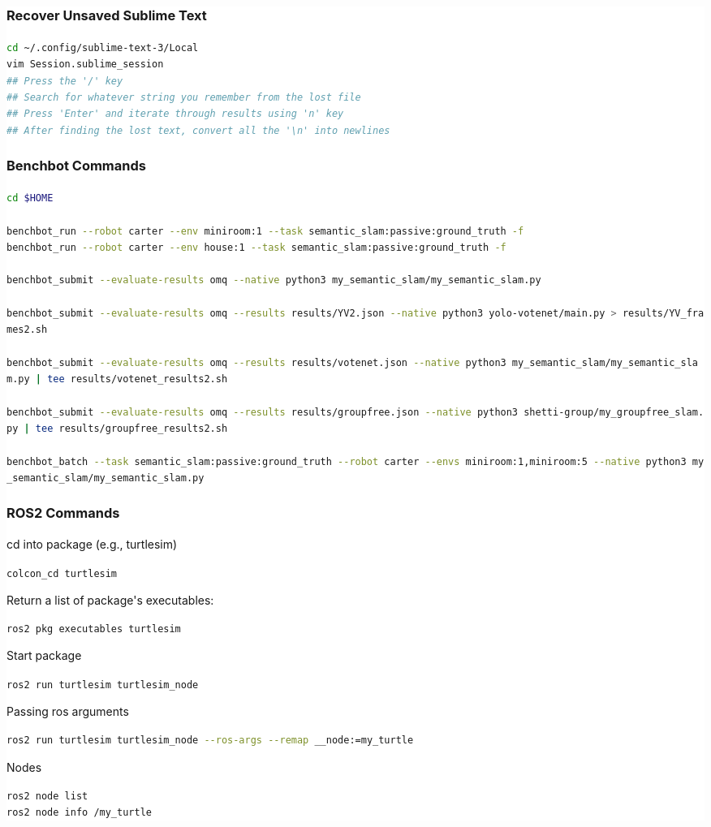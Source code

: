 ### Recover Unsaved Sublime Text
```sh
cd ~/.config/sublime-text-3/Local
vim Session.sublime_session
## Press the '/' key
## Search for whatever string you remember from the lost file
## Press 'Enter' and iterate through results using 'n' key
## After finding the lost text, convert all the '\n' into newlines
```

### Benchbot Commands
```sh
cd $HOME

benchbot_run --robot carter --env miniroom:1 --task semantic_slam:passive:ground_truth -f
benchbot_run --robot carter --env house:1 --task semantic_slam:passive:ground_truth -f

benchbot_submit --evaluate-results omq --native python3 my_semantic_slam/my_semantic_slam.py

benchbot_submit --evaluate-results omq --results results/YV2.json --native python3 yolo-votenet/main.py > results/YV_frames2.sh

benchbot_submit --evaluate-results omq --results results/votenet.json --native python3 my_semantic_slam/my_semantic_slam.py | tee results/votenet_results2.sh

benchbot_submit --evaluate-results omq --results results/groupfree.json --native python3 shetti-group/my_groupfree_slam.py | tee results/groupfree_results2.sh

benchbot_batch --task semantic_slam:passive:ground_truth --robot carter --envs miniroom:1,miniroom:5 --native python3 my_semantic_slam/my_semantic_slam.py
```

### ROS2 Commands
cd into package (e.g., turtlesim)
```sh
colcon_cd turtlesim
```

Return a list of package's executables:
```sh
ros2 pkg executables turtlesim
```

Start package
```sh
ros2 run turtlesim turtlesim_node
```

Passing ros arguments
```sh
ros2 run turtlesim turtlesim_node --ros-args --remap __node:=my_turtle
```

Nodes
```sh
ros2 node list
ros2 node info /my_turtle
```
